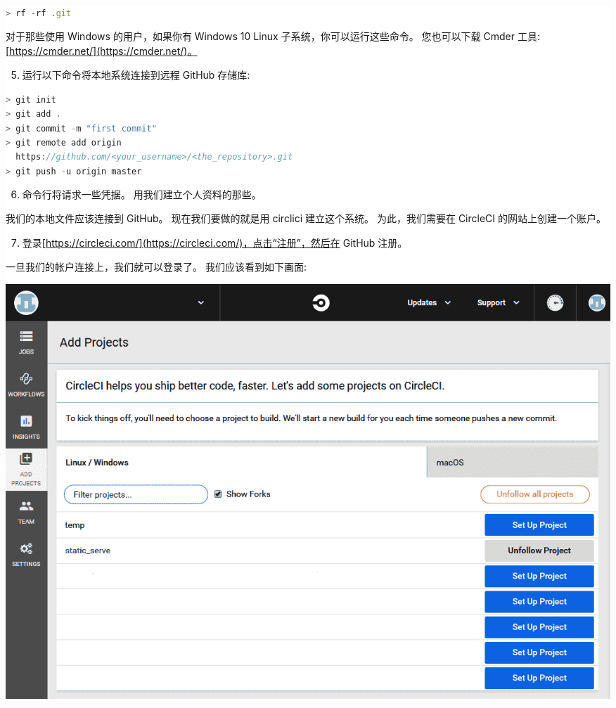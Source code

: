 ```js
> rf -rf .git
```

对于那些使用 Windows 的用户，如果你有 Windows 10 Linux 子系统，你可以运行这些命令。 您也可以下载 Cmder 工具:[https://cmder.net/](https://cmder.net/)。

5.  运行以下命令将本地系统连接到远程 GitHub 存储库:

```js
> git init
> git add .
> git commit -m "first commit"
> git remote add origin 
  https://github.com/<your_username>/<the_repository>.git
> git push -u origin master
```

6.  命令行将请求一些凭据。 用我们建立个人资料的那些。

我们的本地文件应该连接到 GitHub。 现在我们要做的就是用 circlici 建立这个系统。 为此，我们需要在 CircleCI 的网站上创建一个账户。

7.  登录[https://circleci.com/](https://circleci.com/)，点击“注册”，然后在 GitHub 注册。

一旦我们的帐户连接上，我们就可以登录了。 我们应该看到如下画面:

![](img/16773d81-f2e9-4221-98b0-5371f74af673.png)
